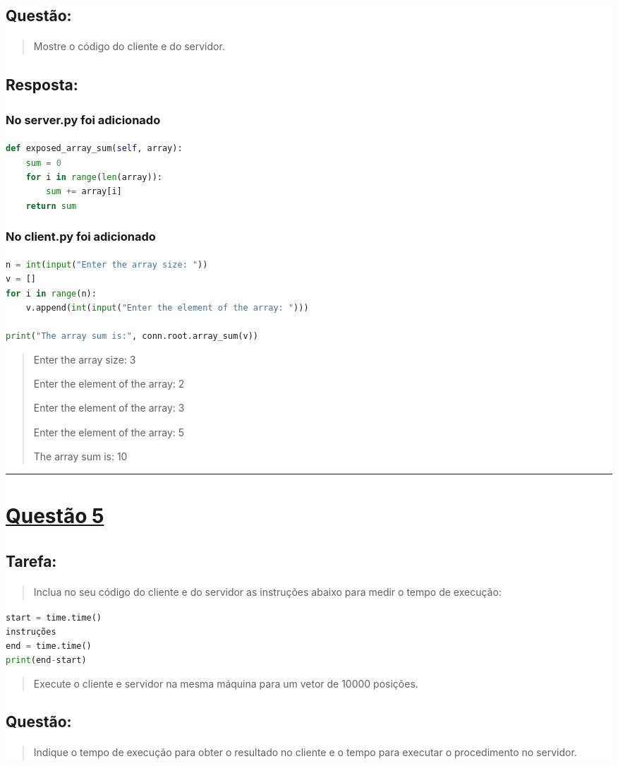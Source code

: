 ## **Questão**:
> Mostre o código do cliente e do servidor.

## **Resposta**:
### No server.py foi adicionado
```python
def exposed_array_sum(self, array):
    sum = 0
    for i in range(len(array)):
        sum += array[i]
    return sum
```
### No client.py foi adicionado
```python
n = int(input("Enter the array size: "))
v = []
for i in range(n):
    v.append(int(input("Enter the element of the array: ")))

print("The array sum is:", conn.root.array_sum(v))
```
> Enter the array size: 3
>
> Enter the element of the array: 2
>
> Enter the element of the array: 3
>
> Enter the element of the array: 5
>
> The array sum is: 10

---

# [**Questão 5**](Question05/question5.md)

## **Tarefa**:
> Inclua no seu código do cliente e do servidor as instruções abaixo para medir o tempo de execução:
```python
start = time.time()
instruções
end = time.time()
print(end-start)
```
> Execute o cliente e servidor na mesma máquina para um vetor de 10000 posições.

## **Questão**:
> Indique o tempo de execução para obter o resultado no cliente e o tempo para executar o procedimento no servidor.
